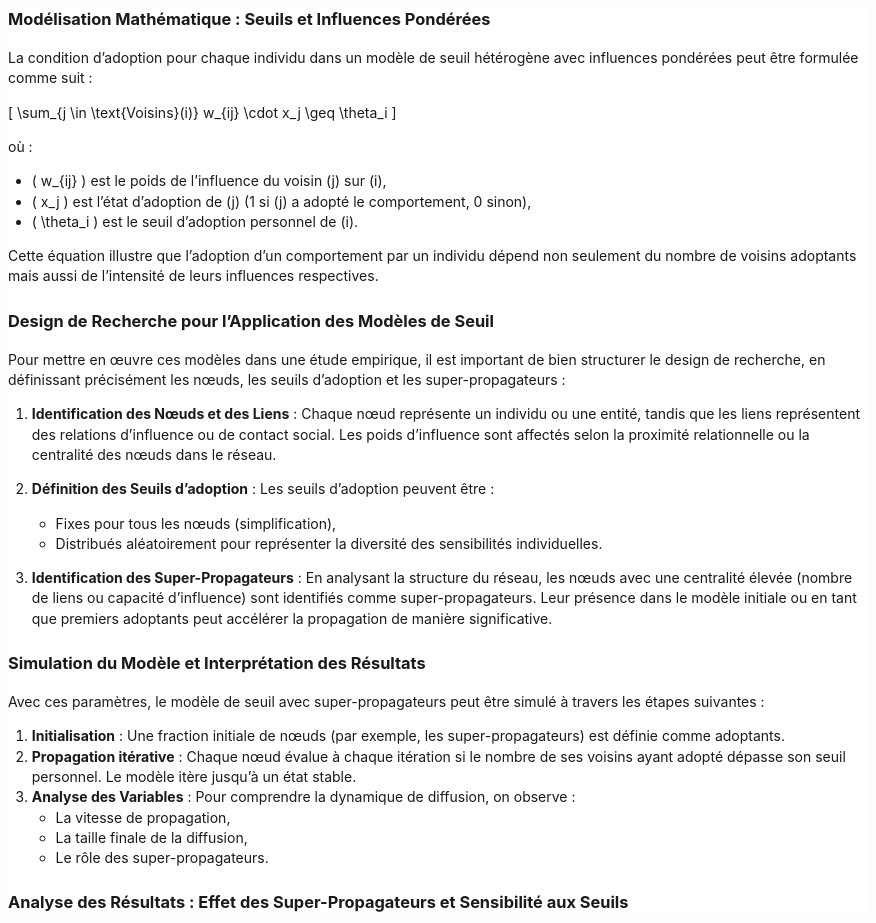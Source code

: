 ### Modélisation Mathématique : Seuils et Influences Pondérées

La condition d’adoption pour chaque individu dans un modèle de seuil hétérogène avec influences pondérées peut être formulée comme suit :

\[
\sum_{j \in \text{Voisins}(i)} w_{ij} \cdot x_j \geq \theta_i
\]

où :
- \( w_{ij} \) est le poids de l’influence du voisin \(j\) sur \(i\),
- \( x_j \) est l’état d’adoption de \(j\) (1 si \(j\) a adopté le comportement, 0 sinon),
- \( \theta_i \) est le seuil d’adoption personnel de \(i\).

Cette équation illustre que l’adoption d’un comportement par un individu dépend non seulement du nombre de voisins adoptants mais aussi de l’intensité de leurs influences respectives.

### Design de Recherche pour l’Application des Modèles de Seuil

Pour mettre en œuvre ces modèles dans une étude empirique, il est important de bien structurer le design de recherche, en définissant précisément les nœuds, les seuils d’adoption et les super-propagateurs :

1. **Identification des Nœuds et des Liens** : Chaque nœud représente un individu ou une entité, tandis que les liens représentent des relations d’influence ou de contact social. Les poids d’influence sont affectés selon la proximité relationnelle ou la centralité des nœuds dans le réseau.
   
2. **Définition des Seuils d’adoption** : Les seuils d’adoption peuvent être :
   - Fixes pour tous les nœuds (simplification),
   - Distribués aléatoirement pour représenter la diversité des sensibilités individuelles.

3. **Identification des Super-Propagateurs** : En analysant la structure du réseau, les nœuds avec une centralité élevée (nombre de liens ou capacité d’influence) sont identifiés comme super-propagateurs. Leur présence dans le modèle initiale ou en tant que premiers adoptants peut accélérer la propagation de manière significative.

### Simulation du Modèle et Interprétation des Résultats

Avec ces paramètres, le modèle de seuil avec super-propagateurs peut être simulé à travers les étapes suivantes :

1. **Initialisation** : Une fraction initiale de nœuds (par exemple, les super-propagateurs) est définie comme adoptants.
2. **Propagation itérative** : Chaque nœud évalue à chaque itération si le nombre de ses voisins ayant adopté dépasse son seuil personnel. Le modèle itère jusqu’à un état stable.
3. **Analyse des Variables** : Pour comprendre la dynamique de diffusion, on observe :
   - La vitesse de propagation,
   - La taille finale de la diffusion,
   - Le rôle des super-propagateurs.

### Analyse des Résultats : Effet des Super-Propagateurs et Sensibilité aux Seuils
